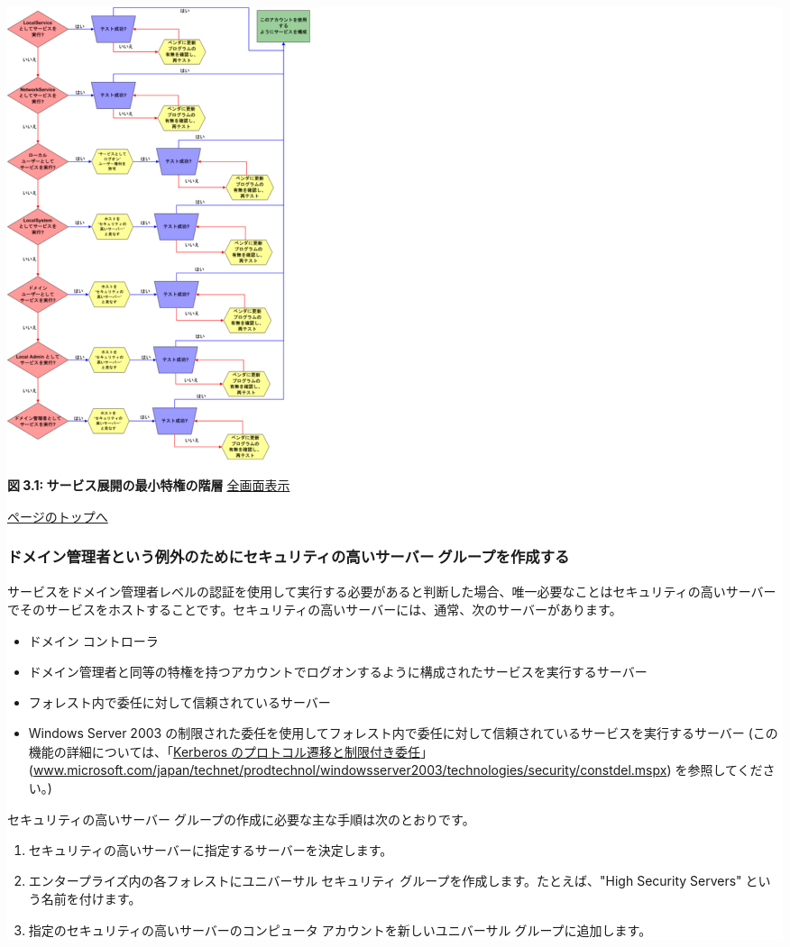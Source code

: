 ![](images/Cc170960.sspgch03_PECRI01(ja-jp,TechNet.10).gif)

**図 3.1: サービス展開の最小特権の階層**
[全画面表示](https://technet.microsoft.com/ja-jp/cc170960.sspgch03_pgfg0301_big(ja-jp,technet.10).gif)

[](#mainsection)[ページのトップへ](#mainsection)

### ドメイン管理者という例外のためにセキュリティの高いサーバー グループを作成する

サービスをドメイン管理者レベルの認証を使用して実行する必要があると判断した場合、唯一必要なことはセキュリティの高いサーバーでそのサービスをホストすることです。セキュリティの高いサーバーには、通常、次のサーバーがあります。

-   ドメイン コントローラ

-   ドメイン管理者と同等の特権を持つアカウントでログオンするように構成されたサービスを実行するサーバー

-   フォレスト内で委任に対して信頼されているサーバー

-   Windows Server 2003 の制限された委任を使用してフォレスト内で委任に対して信頼されているサービスを実行するサーバー (この機能の詳細については、「[Kerberos のプロトコル遷移と制限付き委任](http://www.microsoft.com/japan/technet/prodtechnol/windowsserver2003/technologies/security/constdel.mspx)」 (www.microsoft.com/japan/technet/prodtechnol/windowsserver2003/technologies/security/constdel.mspx) を参照してください。)

セキュリティの高いサーバー グループの作成に必要な主な手順は次のとおりです。

1.  セキュリティの高いサーバーに指定するサーバーを決定します。

2.  エンタープライズ内の各フォレストにユニバーサル セキュリティ グループを作成します。たとえば、"High Security Servers" という名前を付けます。

3.  指定のセキュリティの高いサーバーのコンピュータ アカウントを新しいユニバーサル グループに追加します。
